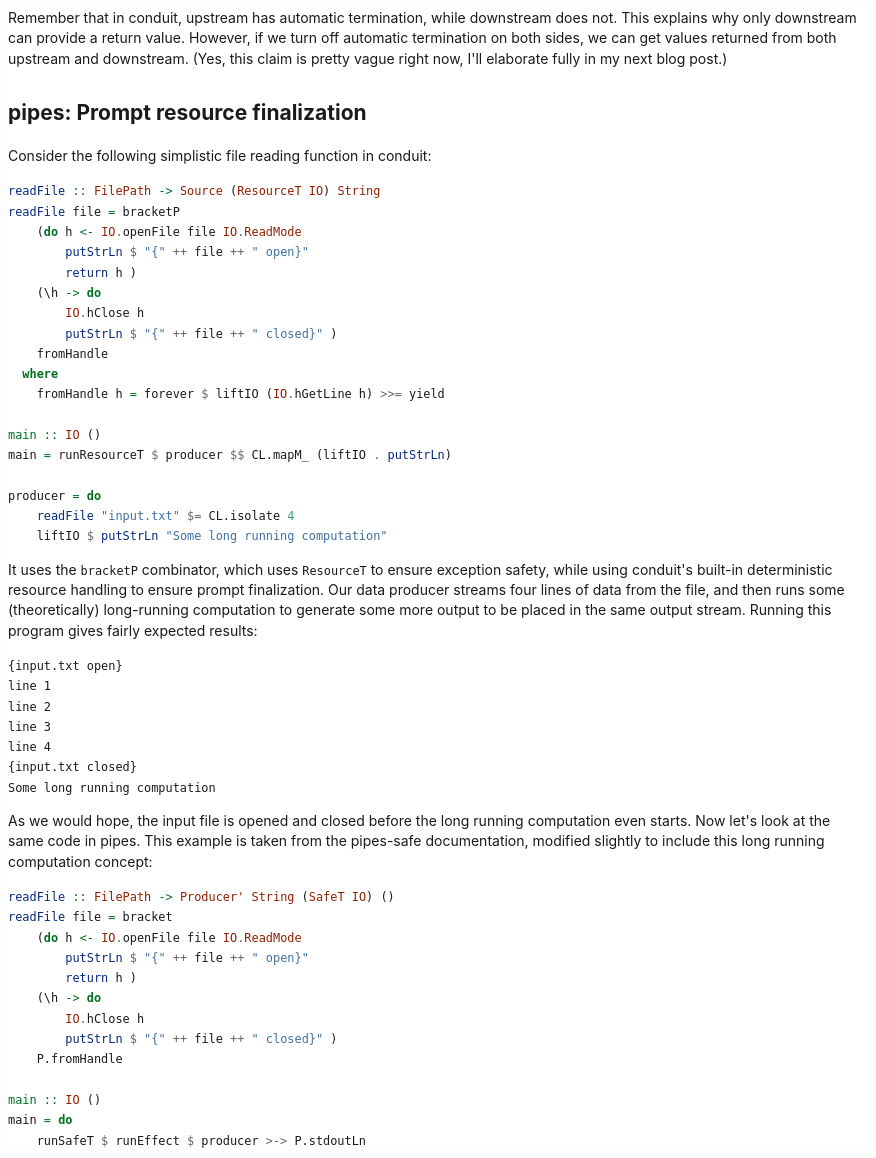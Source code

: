 Remember that in conduit, upstream has automatic termination, while downstream
does not. This explains why only downstream can provide a return value.
However, if we turn off automatic termination on both sides, we can get values
returned from both upstream and downstream. (Yes, this claim is pretty vague
right now, I'll elaborate fully in my next blog post.)

## pipes: Prompt resource finalization

Consider the following simplistic file reading function in conduit:

```haskell
readFile :: FilePath -> Source (ResourceT IO) String
readFile file = bracketP
    (do h <- IO.openFile file IO.ReadMode
        putStrLn $ "{" ++ file ++ " open}"
        return h )
    (\h -> do
        IO.hClose h
        putStrLn $ "{" ++ file ++ " closed}" )
    fromHandle
  where
    fromHandle h = forever $ liftIO (IO.hGetLine h) >>= yield

main :: IO ()
main = runResourceT $ producer $$ CL.mapM_ (liftIO . putStrLn)

producer = do
    readFile "input.txt" $= CL.isolate 4
    liftIO $ putStrLn "Some long running computation"
```

It uses the `bracketP` combinator, which uses `ResourceT` to ensure exception
safety, while using conduit's built-in deterministic resource handling to
ensure prompt finalization. Our data producer streams four lines of data from
the file, and then runs some (theoretically) long-running computation to
generate some more output to be placed in the same output stream. Running this
program gives fairly expected results:

```
{input.txt open}
line 1
line 2
line 3
line 4
{input.txt closed}
Some long running computation
```

As we would hope, the input file is opened and closed before the long running
computation even starts. Now let's look at the same code in pipes. This example
is taken from the pipes-safe documentation, modified slightly to include this
long running computation concept:

```haskell
readFile :: FilePath -> Producer' String (SafeT IO) ()
readFile file = bracket
    (do h <- IO.openFile file IO.ReadMode
        putStrLn $ "{" ++ file ++ " open}"
        return h )
    (\h -> do
        IO.hClose h
        putStrLn $ "{" ++ file ++ " closed}" )
    P.fromHandle

main :: IO ()
main = do
    runSafeT $ runEffect $ producer >-> P.stdoutLn
```